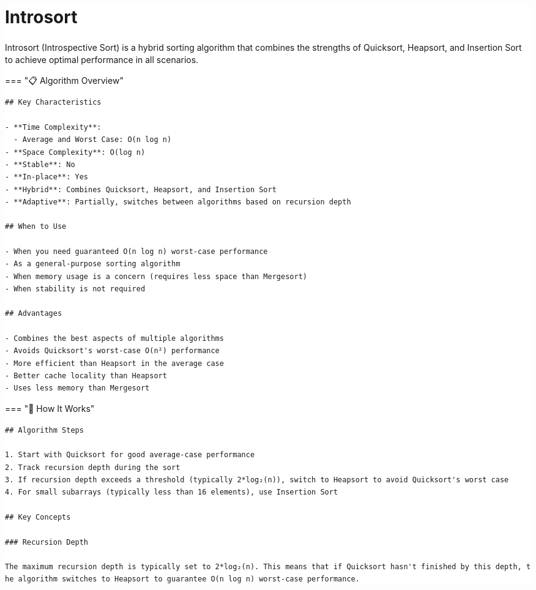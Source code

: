 # Introsort

Introsort (Introspective Sort) is a hybrid sorting algorithm that combines the strengths of Quicksort, Heapsort, and Insertion Sort to achieve optimal performance in all scenarios.

=== "📋 Algorithm Overview"

    ## Key Characteristics
    
    - **Time Complexity**: 
      - Average and Worst Case: O(n log n)
    - **Space Complexity**: O(log n)
    - **Stable**: No
    - **In-place**: Yes
    - **Hybrid**: Combines Quicksort, Heapsort, and Insertion Sort
    - **Adaptive**: Partially, switches between algorithms based on recursion depth
    
    ## When to Use
    
    - When you need guaranteed O(n log n) worst-case performance
    - As a general-purpose sorting algorithm
    - When memory usage is a concern (requires less space than Mergesort)
    - When stability is not required
    
    ## Advantages
    
    - Combines the best aspects of multiple algorithms
    - Avoids Quicksort's worst-case O(n²) performance
    - More efficient than Heapsort in the average case
    - Better cache locality than Heapsort
    - Uses less memory than Mergesort

=== "🔄 How It Works"

    ## Algorithm Steps
    
    1. Start with Quicksort for good average-case performance
    2. Track recursion depth during the sort
    3. If recursion depth exceeds a threshold (typically 2*log₂(n)), switch to Heapsort to avoid Quicksort's worst case
    4. For small subarrays (typically less than 16 elements), use Insertion Sort
    
    ## Key Concepts
    
    ### Recursion Depth
    
    The maximum recursion depth is typically set to 2*log₂(n). This means that if Quicksort hasn't finished by this depth, the algorithm switches to Heapsort to guarantee O(n log n) worst-case performance.
    